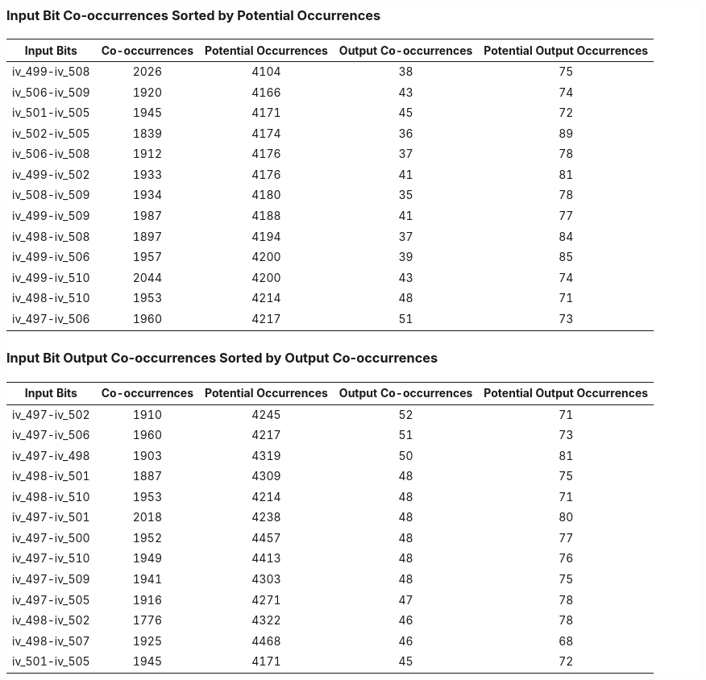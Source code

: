 ### Input Bit Co-occurrences Sorted by Potential Occurrences

| Input Bits | Co-occurrences | Potential Occurrences | Output Co-occurrences | Potential Output Occurrences |
|:----------:|:--------------:|:---------------------:|:---------------------:|:----------------------------:|
| iv_499-iv_508 | 2026 | 4104 | 38 | 75 |
| iv_506-iv_509 | 1920 | 4166 | 43 | 74 |
| iv_501-iv_505 | 1945 | 4171 | 45 | 72 |
| iv_502-iv_505 | 1839 | 4174 | 36 | 89 |
| iv_506-iv_508 | 1912 | 4176 | 37 | 78 |
| iv_499-iv_502 | 1933 | 4176 | 41 | 81 |
| iv_508-iv_509 | 1934 | 4180 | 35 | 78 |
| iv_499-iv_509 | 1987 | 4188 | 41 | 77 |
| iv_498-iv_508 | 1897 | 4194 | 37 | 84 |
| iv_499-iv_506 | 1957 | 4200 | 39 | 85 |
| iv_499-iv_510 | 2044 | 4200 | 43 | 74 |
| iv_498-iv_510 | 1953 | 4214 | 48 | 71 |
| iv_497-iv_506 | 1960 | 4217 | 51 | 73 |

### Input Bit Output Co-occurrences Sorted by Output Co-occurrences

| Input Bits | Co-occurrences | Potential Occurrences | Output Co-occurrences | Potential Output Occurrences |
|:----------:|:--------------:|:---------------------:|:---------------------:|:----------------------------:|
| iv_497-iv_502 | 1910 | 4245 | 52 | 71 |
| iv_497-iv_506 | 1960 | 4217 | 51 | 73 |
| iv_497-iv_498 | 1903 | 4319 | 50 | 81 |
| iv_498-iv_501 | 1887 | 4309 | 48 | 75 |
| iv_498-iv_510 | 1953 | 4214 | 48 | 71 |
| iv_497-iv_501 | 2018 | 4238 | 48 | 80 |
| iv_497-iv_500 | 1952 | 4457 | 48 | 77 |
| iv_497-iv_510 | 1949 | 4413 | 48 | 76 |
| iv_497-iv_509 | 1941 | 4303 | 48 | 75 |
| iv_497-iv_505 | 1916 | 4271 | 47 | 78 |
| iv_498-iv_502 | 1776 | 4322 | 46 | 78 |
| iv_498-iv_507 | 1925 | 4468 | 46 | 68 |
| iv_501-iv_505 | 1945 | 4171 | 45 | 72 |
